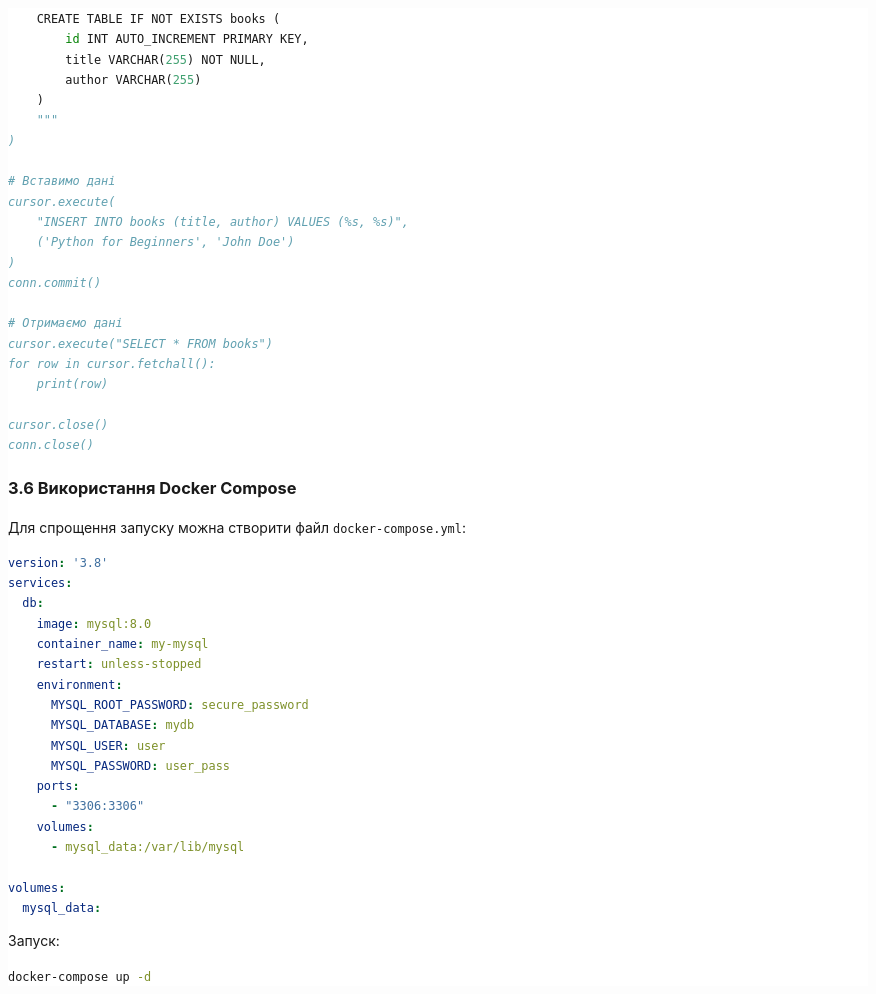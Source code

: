 ```python
    CREATE TABLE IF NOT EXISTS books (
        id INT AUTO_INCREMENT PRIMARY KEY,
        title VARCHAR(255) NOT NULL,
        author VARCHAR(255)
    )
    """
)

# Вставимо дані
cursor.execute(
    "INSERT INTO books (title, author) VALUES (%s, %s)",
    ('Python for Beginners', 'John Doe')
)
conn.commit()

# Отримаємо дані
cursor.execute("SELECT * FROM books")
for row in cursor.fetchall():
    print(row)

cursor.close()
conn.close()
```

### 3.6 Використання Docker Compose

Для спрощення запуску можна створити файл `docker-compose.yml`:

```yaml
version: '3.8'
services:
  db:
    image: mysql:8.0
    container_name: my-mysql
    restart: unless-stopped
    environment:
      MYSQL_ROOT_PASSWORD: secure_password
      MYSQL_DATABASE: mydb
      MYSQL_USER: user
      MYSQL_PASSWORD: user_pass
    ports:
      - "3306:3306"
    volumes:
      - mysql_data:/var/lib/mysql

volumes:
  mysql_data:
```

Запуск:

```bash
docker-compose up -d
```
